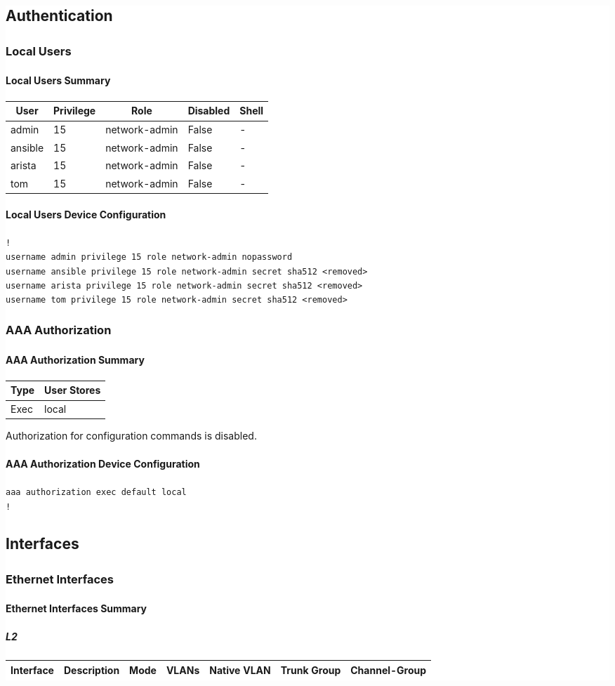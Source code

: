 ## Authentication

### Local Users

#### Local Users Summary

| User | Privilege | Role | Disabled | Shell |
| ---- | --------- | ---- | -------- | ----- |
| admin | 15 | network-admin | False | - |
| ansible | 15 | network-admin | False | - |
| arista | 15 | network-admin | False | - |
| tom | 15 | network-admin | False | - |

#### Local Users Device Configuration

```eos
!
username admin privilege 15 role network-admin nopassword
username ansible privilege 15 role network-admin secret sha512 <removed>
username arista privilege 15 role network-admin secret sha512 <removed>
username tom privilege 15 role network-admin secret sha512 <removed>
```

### AAA Authorization

#### AAA Authorization Summary

| Type | User Stores |
| ---- | ----------- |
| Exec | local |

Authorization for configuration commands is disabled.

#### AAA Authorization Device Configuration

```eos
aaa authorization exec default local
!
```

## Interfaces

### Ethernet Interfaces

#### Ethernet Interfaces Summary

##### L2

| Interface | Description | Mode | VLANs | Native VLAN | Trunk Group | Channel-Group |
| --------- | ----------- | ---- | ----- | ----------- | ----------- | ------------- |

